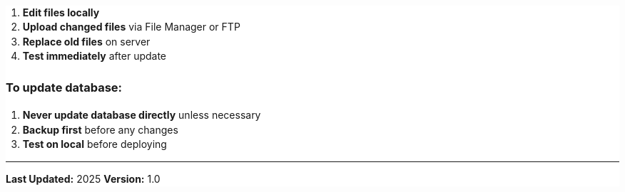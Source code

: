 1. **Edit files locally**
2. **Upload changed files** via File Manager or FTP
3. **Replace old files** on server
4. **Test immediately** after update

### To update database:

1. **Never update database directly** unless necessary
2. **Backup first** before any changes
3. **Test on local** before deploying

---

**Last Updated:** 2025
**Version:** 1.0


